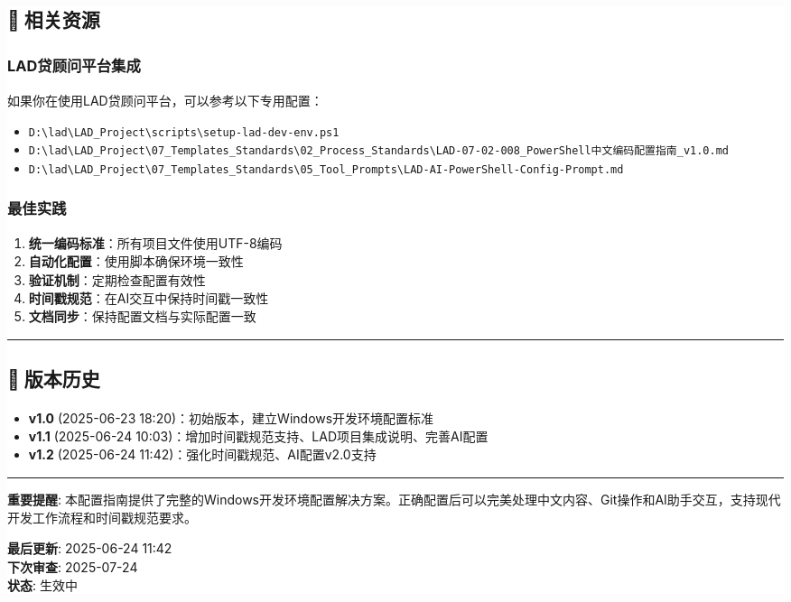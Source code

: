 ## 🔗 相关资源

### LAD贷顾问平台集成
如果你在使用LAD贷顾问平台，可以参考以下专用配置：
- `D:\lad\LAD_Project\scripts\setup-lad-dev-env.ps1`
- `D:\lad\LAD_Project\07_Templates_Standards\02_Process_Standards\LAD-07-02-008_PowerShell中文编码配置指南_v1.0.md`
- `D:\lad\LAD_Project\07_Templates_Standards\05_Tool_Prompts\LAD-AI-PowerShell-Config-Prompt.md`

### 最佳实践
1. **统一编码标准**：所有项目文件使用UTF-8编码
2. **自动化配置**：使用脚本确保环境一致性
3. **验证机制**：定期检查配置有效性
4. **时间戳规范**：在AI交互中保持时间戳一致性
5. **文档同步**：保持配置文档与实际配置一致

---

## 🔄 版本历史

- **v1.0** (2025-06-23 18:20)：初始版本，建立Windows开发环境配置标准
- **v1.1** (2025-06-24 10:03)：增加时间戳规范支持、LAD项目集成说明、完善AI配置
- **v1.2** (2025-06-24 11:42)：强化时间戳规范、AI配置v2.0支持

---

**重要提醒**: 本配置指南提供了完整的Windows开发环境配置解决方案。正确配置后可以完美处理中文内容、Git操作和AI助手交互，支持现代开发工作流程和时间戳规范要求。

**最后更新**: 2025-06-24 11:42  
**下次审查**: 2025-07-24  
**状态**: 生效中 